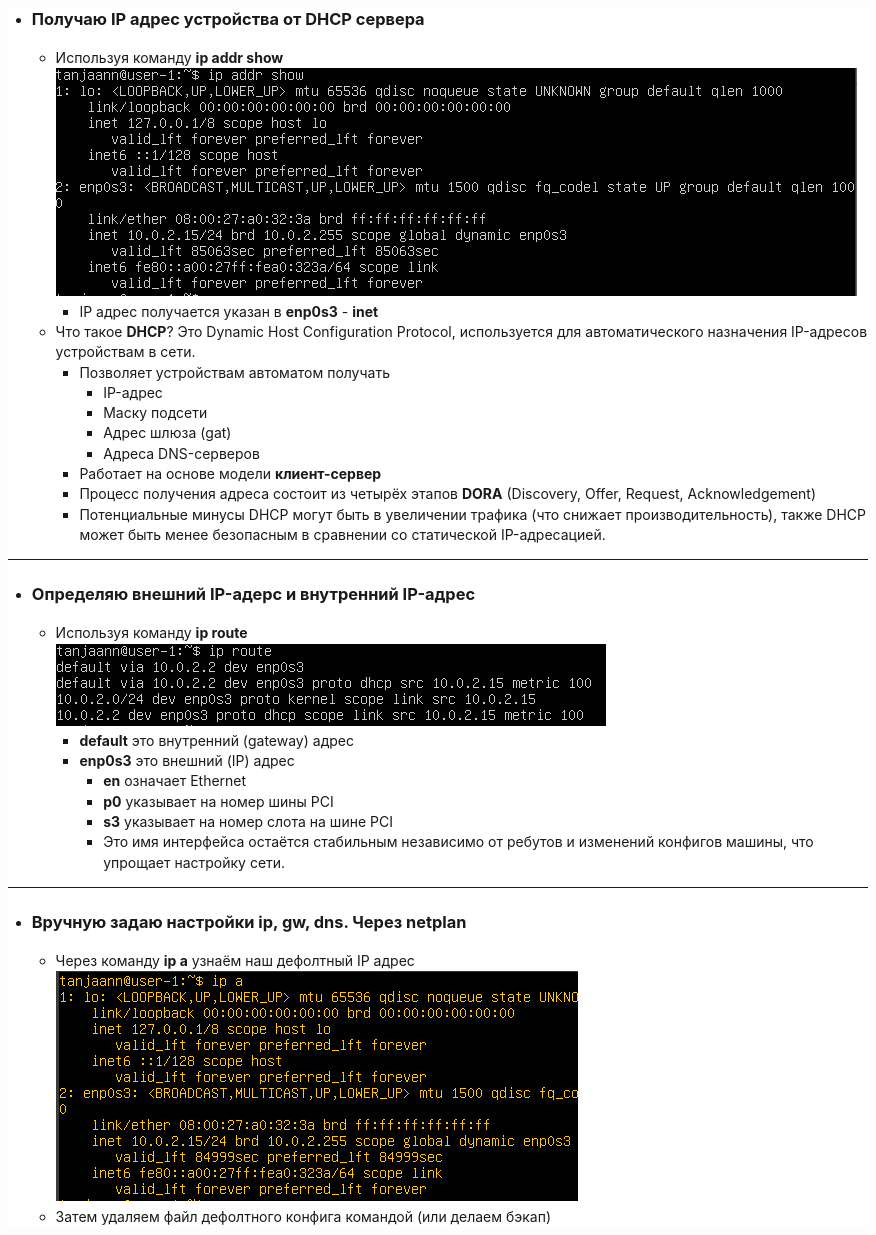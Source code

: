 - ### Получаю IP адрес устройства от DHCP сервера
    - Используя команду **ip addr show** \
    ![ip addr show](./pics/p3_ipaddrshow.PNG)
        - IP адрес получается указан в **enp0s3** - **inet**
    - Что такое **DHCP**? Это Dynamic Host Configuration Protocol, используется для автоматического назначения IP-адресов устройствам в сети.
        - Позволяет устройствам автоматом получать
            - IP-адрес
            - Маску подсети
            - Адрес шлюза (gat)
            - Адреса DNS-серверов
        - Работает на основе модели **клиент-сервер**
        - Процесс получения адреса состоит из четырёх этапов **DORA** (Discovery, Offer, Request, Acknowledgement)
        - Потенциальные минусы DHCP могут быть в увеличении трафика (что снижает производительность), также DHCP может быть менее безопасным в сравнении со статической IP-адресацией.
---

- ### Определяю внешний IP-адерс и внутренний IP-адрес 
    - Используя команду **ip route** \
    ![ip route](./pics/p3_iproute.PNG)
        - **default** это внутренний (gateway) адрес
        - **enp0s3** это внешний (IP) адрес
            - **en** означает Ethernet
            - **p0** указывает на номер шины PCI
            - **s3** указывает на номер слота на шине PCI
            - Это имя интерфейса остаётся стабильным независимо от ребутов и изменений конфигов машины, что упрощает настройку сети.
---

- ### Вручную задаю настройки ip, gw, dns. Через netplan

    - Через команду **ip a** узнаём наш дефолтный IP адрес \
    ![ip a default](./pics/p3_ipa_default.png)
    - Затем удаляем файл дефолтного конфига командой (или делаем бэкап)